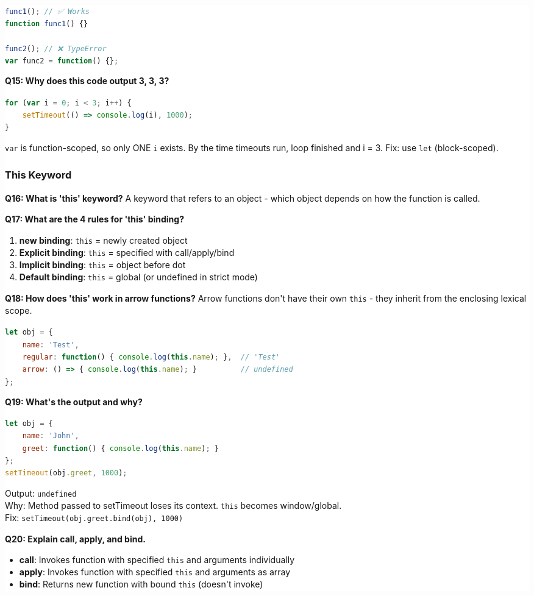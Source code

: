 ```javascript
func1(); // ✅ Works
function func1() {}

func2(); // ❌ TypeError
var func2 = function() {};
```

**Q15: Why does this code output 3, 3, 3?**
```javascript
for (var i = 0; i < 3; i++) {
    setTimeout(() => console.log(i), 1000);
}
```
`var` is function-scoped, so only ONE `i` exists. By the time timeouts run, loop finished and i = 3. Fix: use `let` (block-scoped).

### This Keyword

**Q16: What is 'this' keyword?**
A keyword that refers to an object - which object depends on how the function is called.

**Q17: What are the 4 rules for 'this' binding?**
1. **new binding**: `this` = newly created object
2. **Explicit binding**: `this` = specified with call/apply/bind
3. **Implicit binding**: `this` = object before dot
4. **Default binding**: `this` = global (or undefined in strict mode)

**Q18: How does 'this' work in arrow functions?**
Arrow functions don't have their own `this` - they inherit from the enclosing lexical scope.

```javascript
let obj = {
    name: 'Test',
    regular: function() { console.log(this.name); },  // 'Test'
    arrow: () => { console.log(this.name); }          // undefined
};
```

**Q19: What's the output and why?**
```javascript
let obj = {
    name: 'John',
    greet: function() { console.log(this.name); }
};
setTimeout(obj.greet, 1000);
```
Output: `undefined`  
Why: Method passed to setTimeout loses its context. `this` becomes window/global.  
Fix: `setTimeout(obj.greet.bind(obj), 1000)`

**Q20: Explain call, apply, and bind.**
- **call**: Invokes function with specified `this` and arguments individually
- **apply**: Invokes function with specified `this` and arguments as array
- **bind**: Returns new function with bound `this` (doesn't invoke)
